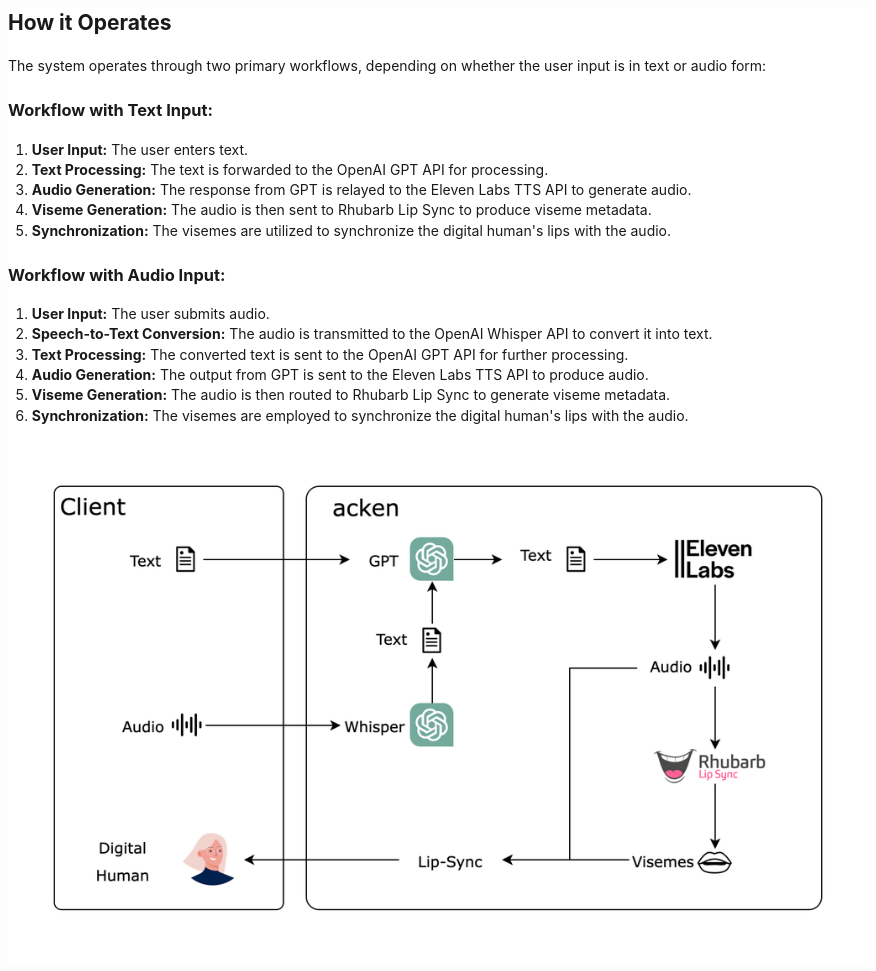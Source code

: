 ## How it Operates
The system operates through two primary workflows, depending on whether the user input is in text or audio form:

### Workflow with Text Input:
1. **User Input:** The user enters text.
2. **Text Processing:** The text is forwarded to the OpenAI GPT API for processing.
3. **Audio Generation:** The response from GPT is relayed to the Eleven Labs TTS API to generate audio.
4. **Viseme Generation:** The audio is then sent to Rhubarb Lip Sync to produce viseme metadata.
5. **Synchronization:** The visemes are utilized to synchronize the digital human's lips with the audio.

### Workflow with Audio Input:
1. **User Input:** The user submits audio.
2. **Speech-to-Text Conversion:** The audio is transmitted to the OpenAI Whisper API to convert it into text.
3. **Text Processing:** The converted text is sent to the OpenAI GPT API for further processing.
4. **Audio Generation:** The output from GPT is sent to the Eleven Labs TTS API to produce audio.
5. **Viseme Generation:** The audio is then routed to Rhubarb Lip Sync to generate viseme metadata.
6. **Synchronization:** The visemes are employed to synchronize the digital human's lips with the audio.

<div align="center">
  <img src="resources/architecture.drawio.svg" alt="System Architecture" width="100%">
</div>
